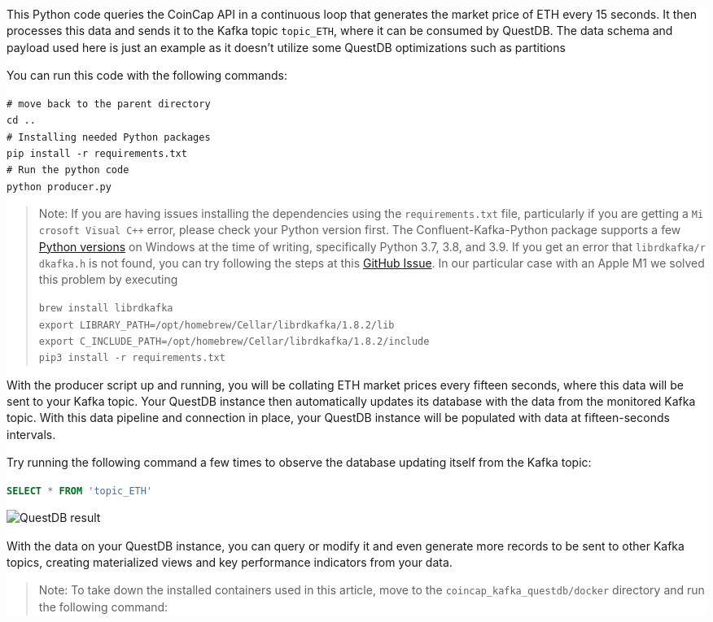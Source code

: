 
This Python code queries the CoinCap API in a continuous loop that generates the
market price of ETH every 15 seconds. It then processes this data and sends it
to the Kafka topic `topic_ETH`, where it can be consumed by QuestDB. The data
schema and payload used here is just an example as it doesn’t utilize some
QuestDB optimizations such as partitions

You can run this code with the following commands:

```shell
# move back to the parent directory
cd ..
# Installing needed Python packages
pip install -r requirements.txt
# Run the python code
python producer.py
```

> Note: If you are having issues installing the dependencies using the
> `requirements.txt` file, particularly if you are getting a
> `Microsoft Visual C++` error, please check your Python version first. The
> Confluent-Kafka-Python package supports a few
> [Python versions](https://github.com/confluentinc/confluent-kafka-python/issues/805)
> on Windows at the time of writing, specifically Python 3.7, 3.8, and 3.9. If
> you get an error that `librdkafka/rdkafka.h` is not found, you can try
> following the steps at this
> [GitHub Issue](https://github.com/confluentinc/confluent-kafka-python/issues/180).
> In our particular case with an Apple M1 we solved this problem by executing
>
> ```
> brew install librdkafka
> export LIBRARY_PATH=/opt/homebrew/Cellar/librdkafka/1.8.2/lib
> export C_INCLUDE_PATH=/opt/homebrew/Cellar/librdkafka/1.8.2/include
> pip3 install -r requirements.txt
> ```

With the producer script up and running, you will be collating ETH market prices
every fifteen seconds, where this data will be sent to your Kafka topic. Your
QuestDB instance then automatically updates its database with the data from the
monitored Kafka topic. With this data pipeline and connection in place, your
QuestDB instance will be populated with data at fifteen-seconds intervals.

Try running the following command a few times to observe the database updating
itself from the Kafka topic:

```sql
SELECT * FROM 'topic_ETH'
```

![QuestDB result](https://i.imgur.com/6yj1dU1.png)

With the data on your QuestDB instance, you can query or modify it and even
generate more records to be sent to other Kafka topics, creating materialized
views and key performance indicators from your data.

> Note: To take down the installed containers used in this article, move to the
> `coincap_kafka_questdb/docker` directory and run the following command:
